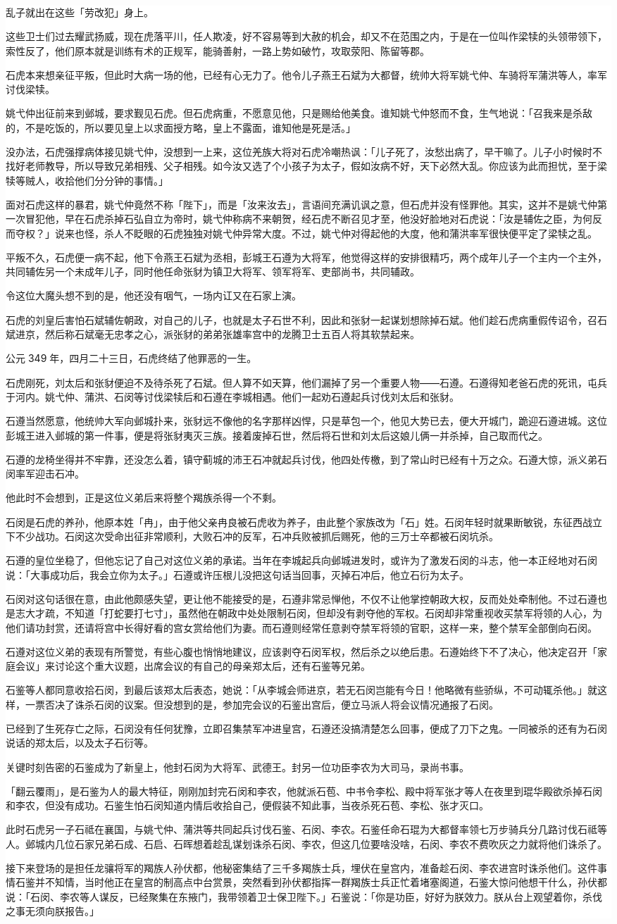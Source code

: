 乱子就出在这些「劳改犯」身上。

这些卫士们过去耀武扬威，现在虎落平川，任人欺凌，好不容易等到大赦的机会，却又不在范围之内，于是在一位叫作梁犊的头领带领下，索性反了，他们原本就是训练有术的正规军，能骑善射，一路上势如破竹，攻取荥阳、陈留等郡。

石虎本来想亲征平叛，但此时大病一场的他，已经有心无力了。他令儿子燕王石斌为大都督，统帅大将军姚弋仲、车骑将军蒲洪等人，率军讨伐梁犊。

姚弋仲出征前来到邺城，要求觐见石虎。但石虎病重，不愿意见他，只是赐给他美食。谁知姚弋仲怒而不食，生气地说：「召我来是杀敌的，不是吃饭的，所以要见皇上以求面授方略，皇上不露面，谁知他是死是活。」

没办法，石虎强撑病体接见姚弋仲，没想到一上来，这位羌族大将对石虎冷嘲热讽：「儿子死了，汝愁出病了，早干嘛了。儿子小时候时不找好老师教导，所以导致兄弟相残、父子相残。如今汝又选了个小孩子为太子，假如汝病不好，天下必然大乱。你应该为此而担忧，至于梁犊等贼人，收拾他们分分钟的事情。」

面对石虎这样的暴君，姚弋仲竟然不称「陛下」，而是「汝来汝去」，言语间充满讥讽之意，但石虎并没有怪罪他。其实，这并不是姚弋仲第一次冒犯他，早在石虎杀掉石弘自立为帝时，姚弋仲称病不来朝贺，经石虎不断召见才至，他没好脸地对石虎说：「汝是辅佐之臣，为何反而夺权？」说来也怪，杀人不眨眼的石虎独独对姚弋仲异常大度。不过，姚弋仲对得起他的大度，他和蒲洪率军很快便平定了梁犊之乱。

平叛不久，石虎便一病不起，他下令燕王石斌为丞相，彭城王石遵为大将军，他觉得这样的安排很精巧，两个成年儿子一个主内一个主外，共同辅佐另一个未成年儿子，同时他任命张豺为镇卫大将军、领军将军、吏部尚书，共同辅政。

令这位大魔头想不到的是，他还没有咽气，一场内讧又在石家上演。

石虎的刘皇后害怕石斌辅佐朝政，对自己的儿子，也就是太子石世不利，因此和张豺一起谋划想除掉石斌。他们趁石虎病重假传诏令，召石斌进京，然后称石斌毫无忠孝之心，派张豺的弟弟张雄率宫中的龙腾卫士五百人将其软禁起来。

公元 349 年，四月二十三日，石虎终结了他罪恶的一生。

石虎刚死，刘太后和张豺便迫不及待杀死了石斌。但人算不如天算，他们漏掉了另一个重要人物——石遵。石遵得知老爸石虎的死讯，屯兵于河内。姚弋仲、蒲洪、石闵等讨伐梁犊后和石遵在李城相遇。他们一起劝石遵起兵讨伐刘太后和张豺。

石遵当然愿意，他统帅大军向邺城扑来，张豺远不像他的名字那样凶悍，只是草包一个，他见大势已去，便大开城门，跪迎石遵进城。这位彭城王进入邺城的第一件事，便是将张豺夷灭三族。接着废掉石世，然后将石世和刘太后这娘儿俩一并杀掉，自己取而代之。

石遵的龙椅坐得并不牢靠，还没怎么着，镇守蓟城的沛王石冲就起兵讨伐，他四处传檄，到了常山时已经有十万之众。石遵大惊，派义弟石闵率军迎击石冲。

他此时不会想到，正是这位义弟后来将整个羯族杀得一个不剩。

石闵是石虎的养孙，他原本姓「冉」，由于他父亲冉良被石虎收为养子，由此整个家族改为「石」姓。石闵年轻时就果断敏锐，东征西战立下不少战功。石闵这次受命出征非常顺利，大败石冲的反军，石冲兵败被抓后赐死，他的三万士卒都被石闵坑杀。

石遵的皇位坐稳了，但他忘记了自己对这位义弟的承诺。当年在李城起兵向邺城进发时，或许为了激发石闵的斗志，他一本正经地对石闵说：「大事成功后，我会立你为太子。」石遵或许压根儿没把这句话当回事，灭掉石冲后，他立石衍为太子。

石闵对这句话很在意，由此他颇感失望，更让他不能接受的是，石遵非常忌惮他，不仅不让他掌控朝政大权，反而处处牵制他。不过石遵也是志大才疏，不知道「打蛇要打七寸」，虽然他在朝政中处处限制石闵，但却没有剥夺他的军权。石闵却非常重视收买禁军将领的人心，为他们请功封赏，还请将宫中长得好看的宫女赏给他们为妻。而石遵则经常任意剥夺禁军将领的官职，这样一来，整个禁军全部倒向石闵。

石遵对这位义弟的表现有所警觉，有些心腹也悄悄地建议，应该剥夺石闵军权，然后杀之以绝后患。石遵始终下不了决心，他决定召开「家庭会议」来讨论这个重大议题，出席会议的有自己的母亲郑太后，还有石鉴等兄弟。

石鉴等人都同意收拾石闵，到最后该郑太后表态，她说：「从李城会师进京，若无石闵岂能有今日！他略微有些骄纵，不可动辄杀他。」就这样，一票否决了诛杀石闵的议案。但没想到的是，参加完会议的石鉴出宫后，便立马派人将会议情况通报了石闵。

已经到了生死存亡之际，石闵没有任何犹豫，立即召集禁军冲进皇宫，石遵还没搞清楚怎么回事，便成了刀下之鬼。一同被杀的还有为石闵说话的郑太后，以及太子石衍等。

关键时刻告密的石鉴成为了新皇上，他封石闵为大将军、武德王。封另一位功臣李农为大司马，录尚书事。

「翻云覆雨」，是石鉴为人的最大特征，刚刚加封完石闵和李农，他就派石苞、中书令李松、殿中将军张才等人在夜里到琨华殿欲杀掉石闵和李农，但没有成功。石鉴生怕石闵知道内情后收拾自己，便假装不知此事，当夜杀死石苞、李松、张才灭口。

此时石虎另一子石祗在襄国，与姚弋仲、蒲洪等共同起兵讨伐石鉴、石闵、李农。石鉴任命石琨为大都督率领七万步骑兵分几路讨伐石祗等人。邺城内几位石家兄弟石成、石启、石晖想着趁乱谋划诛杀石闵、李农，但这几位要啥没啥，石闵、李农不费吹灰之力就将他们诛杀了。

接下来登场的是担任龙骧将军的羯族人孙伏都，他秘密集结了三千多羯族士兵，埋伏在皇宫内，准备趁石闵、李农进宫时诛杀他们。这件事情石鉴并不知情，当时他正在皇宫的制高点中台赏景，突然看到孙伏都指挥一群羯族士兵正忙着堵塞阁道，石鉴大惊问他想干什么，孙伏都说：「石闵、李农等人谋反，已经聚集在东掖门，我带领着卫士保卫陛下。」石鉴说：「你是功臣，好好为朕效力。朕从台上观望着你，杀伐之事无须向朕报告。」
